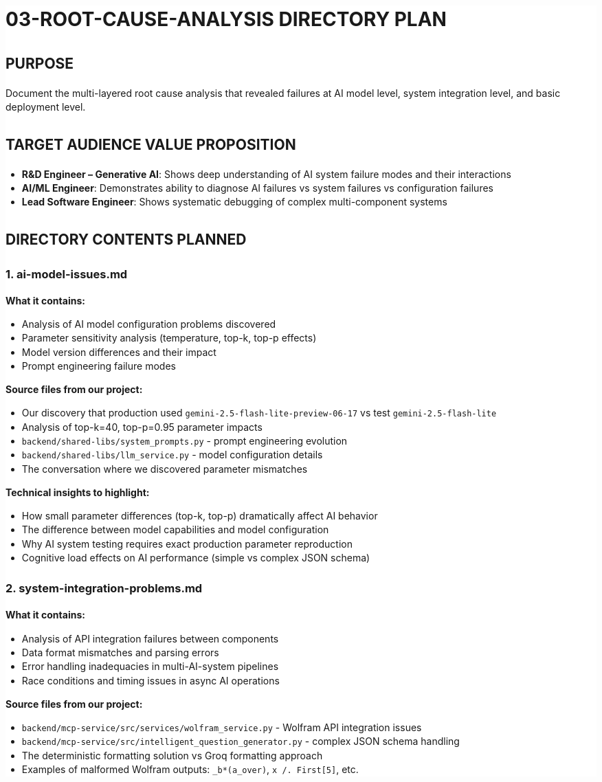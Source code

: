 # 03-ROOT-CAUSE-ANALYSIS DIRECTORY PLAN

## PURPOSE
Document the multi-layered root cause analysis that revealed failures at AI model level, system integration level, and basic deployment level.

## TARGET AUDIENCE VALUE PROPOSITION
- **R&D Engineer – Generative AI**: Shows deep understanding of AI system failure modes and their interactions
- **AI/ML Engineer**: Demonstrates ability to diagnose AI failures vs system failures vs configuration failures
- **Lead Software Engineer**: Shows systematic debugging of complex multi-component systems

## DIRECTORY CONTENTS PLANNED

### 1. ai-model-issues.md
**What it contains:**
- Analysis of AI model configuration problems discovered
- Parameter sensitivity analysis (temperature, top-k, top-p effects)
- Model version differences and their impact
- Prompt engineering failure modes

**Source files from our project:**
- Our discovery that production used `gemini-2.5-flash-lite-preview-06-17` vs test `gemini-2.5-flash-lite`
- Analysis of top-k=40, top-p=0.95 parameter impacts
- `backend/shared-libs/system_prompts.py` - prompt engineering evolution
- `backend/shared-libs/llm_service.py` - model configuration details
- The conversation where we discovered parameter mismatches

**Technical insights to highlight:**
- How small parameter differences (top-k, top-p) dramatically affect AI behavior
- The difference between model capabilities and model configuration
- Why AI system testing requires exact production parameter reproduction
- Cognitive load effects on AI performance (simple vs complex JSON schema)

### 2. system-integration-problems.md
**What it contains:**
- Analysis of API integration failures between components
- Data format mismatches and parsing errors
- Error handling inadequacies in multi-AI-system pipelines
- Race conditions and timing issues in async AI operations

**Source files from our project:**
- `backend/mcp-service/src/services/wolfram_service.py` - Wolfram API integration issues
- `backend/mcp-service/src/intelligent_question_generator.py` - complex JSON schema handling
- The deterministic formatting solution vs Groq formatting approach
- Examples of malformed Wolfram outputs: `_b*(a_over)`, `x /. First[5]`, etc.
